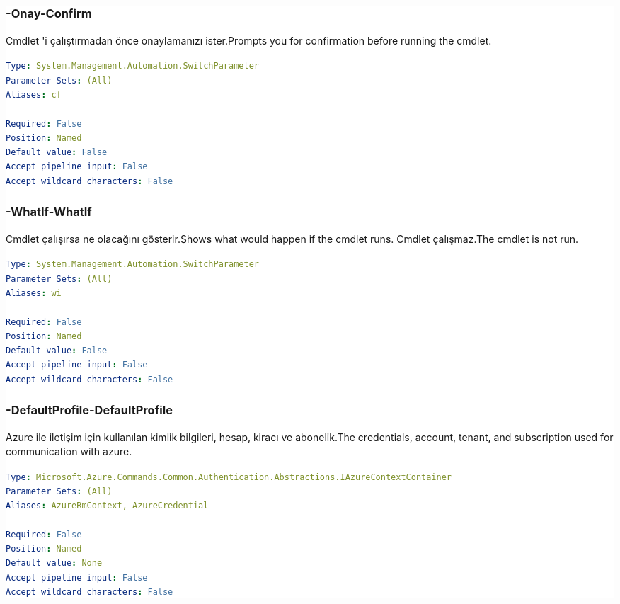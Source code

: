 ### <span data-ttu-id="bd11b-149">-Onay</span><span class="sxs-lookup"><span data-stu-id="bd11b-149">-Confirm</span></span>
<span data-ttu-id="bd11b-150">Cmdlet 'i çalıştırmadan önce onaylamanızı ister.</span><span class="sxs-lookup"><span data-stu-id="bd11b-150">Prompts you for confirmation before running the cmdlet.</span></span>

```yaml
Type: System.Management.Automation.SwitchParameter
Parameter Sets: (All)
Aliases: cf

Required: False
Position: Named
Default value: False
Accept pipeline input: False
Accept wildcard characters: False
```

### <span data-ttu-id="bd11b-151">-WhatIf</span><span class="sxs-lookup"><span data-stu-id="bd11b-151">-WhatIf</span></span>
<span data-ttu-id="bd11b-152">Cmdlet çalışırsa ne olacağını gösterir.</span><span class="sxs-lookup"><span data-stu-id="bd11b-152">Shows what would happen if the cmdlet runs.</span></span>
<span data-ttu-id="bd11b-153">Cmdlet çalışmaz.</span><span class="sxs-lookup"><span data-stu-id="bd11b-153">The cmdlet is not run.</span></span>

```yaml
Type: System.Management.Automation.SwitchParameter
Parameter Sets: (All)
Aliases: wi

Required: False
Position: Named
Default value: False
Accept pipeline input: False
Accept wildcard characters: False
```

### <span data-ttu-id="bd11b-154">-DefaultProfile</span><span class="sxs-lookup"><span data-stu-id="bd11b-154">-DefaultProfile</span></span>
<span data-ttu-id="bd11b-155">Azure ile iletişim için kullanılan kimlik bilgileri, hesap, kiracı ve abonelik.</span><span class="sxs-lookup"><span data-stu-id="bd11b-155">The credentials, account, tenant, and subscription used for communication with azure.</span></span>

```yaml
Type: Microsoft.Azure.Commands.Common.Authentication.Abstractions.IAzureContextContainer
Parameter Sets: (All)
Aliases: AzureRmContext, AzureCredential

Required: False
Position: Named
Default value: None
Accept pipeline input: False
Accept wildcard characters: False
```
